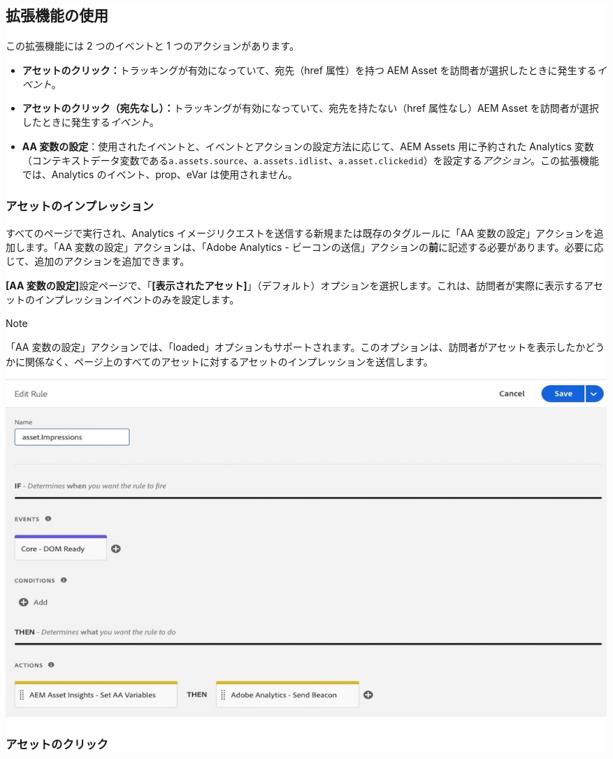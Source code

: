 ## 拡張機能の使用

この拡張機能には 2 つのイベントと 1 つのアクションがあります。

* **アセットのクリック：**&#x200B;トラッキングが有効になっていて、宛先（href 属性）を持つ AEM Asset を訪問者が選択したときに発生する&#x200B;_イベント_。

* **アセットのクリック（宛先なし）：**&#x200B;トラッキングが有効になっていて、宛先を持たない（href 属性なし）AEM Asset を訪問者が選択したときに発生する&#x200B;_イベント_。

* **AA 変数の設定**：使用されたイベントと、イベントとアクションの設定方法に応じて、AEM Assets 用に予約された Analytics 変数（コンテキストデータ変数である`a.assets.source`、`a.assets.idlist`、`a.asset.clickedid`）を設定する&#x200B;_アクション_。この拡張機能では、Analytics のイベント、prop、eVar は使用されません。

### アセットのインプレッション

すべてのページで実行され、Analytics イメージリクエストを送信する新規または既存のタグルールに「AA 変数の設定」アクションを追加します。「AA 変数の設定」アクションは、「Adobe Analytics - ビーコンの送信」アクションの&#x200B;**前**&#x200B;に記述する必要があります。必要に応じて、追加のアクションを追加できます。

**[AA 変数の設定]**&#x200B;設定ページで、「**[表示されたアセット]**」（デフォルト）オプションを選択します。これは、訪問者が実際に表示するアセットのインプレッションイベントのみを設定します。

>[!NOTE]
>
>「AA 変数の設定」アクションでは、「loaded」オプションもサポートされます。このオプションは、訪問者がアセットを表示したかどうかに関係なく、ページ上のすべてのアセットに対するアセットのインプレッションを送信します。

![インプレッション](images/sendImpressions.jpg)


### アセットのクリック
